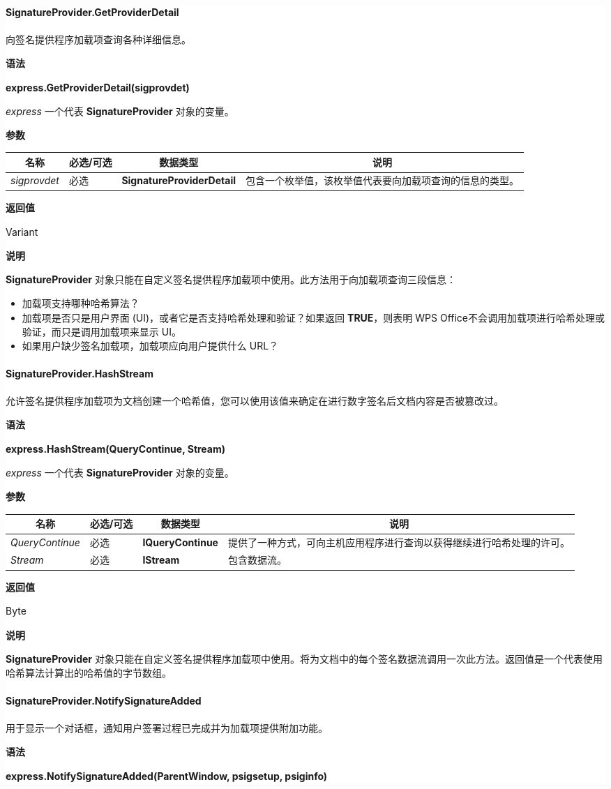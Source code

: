 #### **SignatureProvider.GetProviderDetail**

向签名提供程序加载项查询各种详细信息。

**语法**

**express.GetProviderDetail(sigprovdet)**

*express*   一个代表 **SignatureProvider** 对象的变量。

**参数**

| **名称**     | **必选/可选** | **数据类型**                | **说明**                                                 |
| ------------ | ------------- | --------------------------- | -------------------------------------------------------- |
| *sigprovdet* | 必选          | **SignatureProviderDetail** | 包含一个枚举值，该枚举值代表要向加载项查询的信息的类型。 |

**返回值**

Variant

**说明**

**SignatureProvider** 对象只能在自定义签名提供程序加载项中使用。此方法用于向加载项查询三段信息：

- 加载项支持哪种哈希算法？
- 加载项是否只是用户界面 (UI)，或者它是否支持哈希处理和验证？如果返回 **TRUE**，则表明 WPS Office不会调用加载项进行哈希处理或验证，而只是调用加载项来显示 UI。
- 如果用户缺少签名加载项，加载项应向用户提供什么 URL？

#### **SignatureProvider.HashStream**

允许签名提供程序加载项为文档创建一个哈希值，您可以使用该值来确定在进行数字签名后文档内容是否被篡改过。

**语法**

**express.HashStream(QueryContinue, Stream)**

*express*   一个代表 **SignatureProvider** 对象的变量。

**参数**

| **名称**        | **必选/可选** | **数据类型**       | **说明**                                                     |
| --------------- | ------------- | ------------------ | ------------------------------------------------------------ |
| *QueryContinue* | 必选          | **IQueryContinue** | 提供了一种方式，可向主机应用程序进行查询以获得继续进行哈希处理的许可。 |
| *Stream*        | 必选          | **IStream**        | 包含数据流。                                                 |

**返回值**

Byte

**说明**

**SignatureProvider** 对象只能在自定义签名提供程序加载项中使用。将为文档中的每个签名数据流调用一次此方法。返回值是一个代表使用哈希算法计算出的哈希值的字节数组。

#### **SignatureProvider.NotifySignatureAdded**

用于显示一个对话框，通知用户签署过程已完成并为加载项提供附加功能。

**语法**

**express.NotifySignatureAdded(ParentWindow, psigsetup, psiginfo)**
